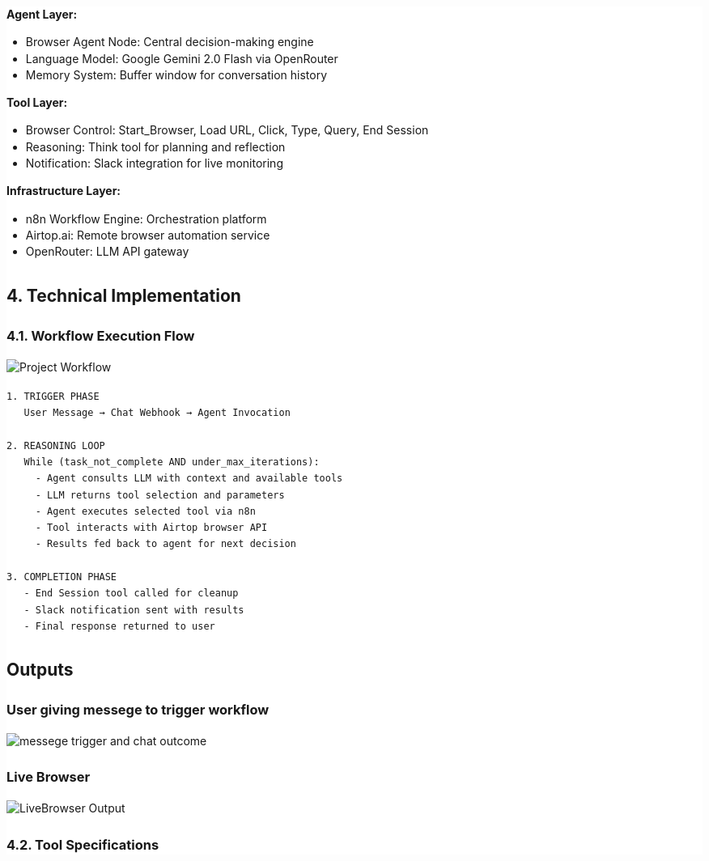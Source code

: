**Agent Layer:**
- Browser Agent Node: Central decision-making engine
- Language Model: Google Gemini 2.0 Flash via OpenRouter
- Memory System: Buffer window for conversation history

**Tool Layer:**
- Browser Control: Start_Browser, Load URL, Click, Type, Query, End Session
- Reasoning: Think tool for planning and reflection
- Notification: Slack integration for live monitoring

**Infrastructure Layer:**
- n8n Workflow Engine: Orchestration platform
- Airtop.ai: Remote browser automation service
- OpenRouter: LLM API gateway

## 4. Technical Implementation

### 4.1. Workflow Execution Flow

<img width="1299" height="534" alt="Project Workflow" src="https://github.com/user-attachments/assets/3599df10-1e8f-4c71-99ed-ca7c406852f0" />


```
1. TRIGGER PHASE
   User Message → Chat Webhook → Agent Invocation

2. REASONING LOOP
   While (task_not_complete AND under_max_iterations):
     - Agent consults LLM with context and available tools
     - LLM returns tool selection and parameters
     - Agent executes selected tool via n8n
     - Tool interacts with Airtop browser API
     - Results fed back to agent for next decision

3. COMPLETION PHASE
   - End Session tool called for cleanup
   - Slack notification sent with results
   - Final response returned to user
```

## Outputs

### User giving messege to trigger workflow
<img width="1302" height="521" alt="messege trigger and chat outcome" src="https://github.com/user-attachments/assets/8ec6a576-da54-4f16-95e1-5d3b9cb59feb" />


### Live Browser
<img width="1365" height="732" alt="LiveBrowser Output" src="https://github.com/user-attachments/assets/107da9fc-839a-4b91-a977-650f39adc4d7" />

### 4.2. Tool Specifications
